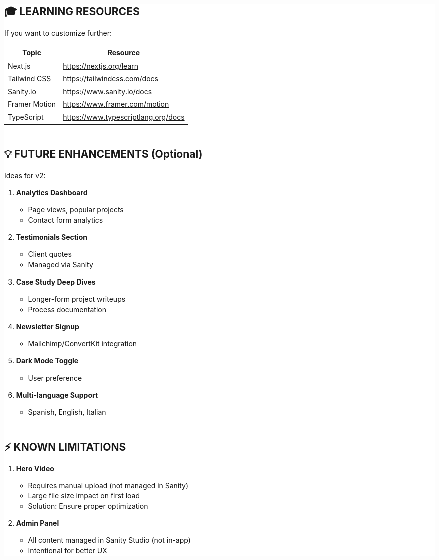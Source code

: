 
## 🎓 LEARNING RESOURCES

If you want to customize further:

| Topic | Resource |
|-------|----------|
| Next.js | https://nextjs.org/learn |
| Tailwind CSS | https://tailwindcss.com/docs |
| Sanity.io | https://www.sanity.io/docs |
| Framer Motion | https://www.framer.com/motion |
| TypeScript | https://www.typescriptlang.org/docs |

---

## 💡 FUTURE ENHANCEMENTS (Optional)

Ideas for v2:

1. **Analytics Dashboard**
   - Page views, popular projects
   - Contact form analytics

2. **Testimonials Section**
   - Client quotes
   - Managed via Sanity

3. **Case Study Deep Dives**
   - Longer-form project writeups
   - Process documentation

4. **Newsletter Signup**
   - Mailchimp/ConvertKit integration

5. **Dark Mode Toggle**
   - User preference

6. **Multi-language Support**
   - Spanish, English, Italian

---

## ⚡ KNOWN LIMITATIONS

1. **Hero Video**
   - Requires manual upload (not managed in Sanity)
   - Large file size impact on first load
   - Solution: Ensure proper optimization

2. **Admin Panel**
   - All content managed in Sanity Studio (not in-app)
   - Intentional for better UX
